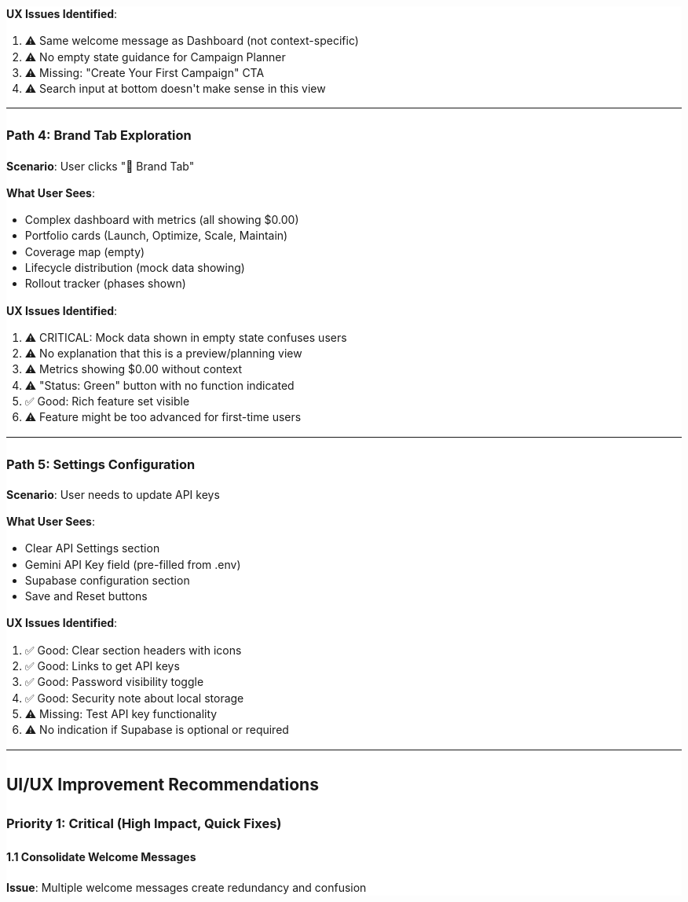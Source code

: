 **UX Issues Identified**:
1. ⚠️ Same welcome message as Dashboard (not context-specific)
2. ⚠️ No empty state guidance for Campaign Planner
3. ⚠️ Missing: "Create Your First Campaign" CTA
4. ⚠️ Search input at bottom doesn't make sense in this view

---

### Path 4: Brand Tab Exploration

**Scenario**: User clicks "🎯 Brand Tab"

**What User Sees**:
- Complex dashboard with metrics (all showing $0.00)
- Portfolio cards (Launch, Optimize, Scale, Maintain)
- Coverage map (empty)
- Lifecycle distribution (mock data showing)
- Rollout tracker (phases shown)

**UX Issues Identified**:
1. ⚠️ CRITICAL: Mock data shown in empty state confuses users
2. ⚠️ No explanation that this is a preview/planning view
3. ⚠️ Metrics showing $0.00 without context
4. ⚠️ "Status: Green" button with no function indicated
5. ✅ Good: Rich feature set visible
6. ⚠️ Feature might be too advanced for first-time users

---

### Path 5: Settings Configuration

**Scenario**: User needs to update API keys

**What User Sees**:
- Clear API Settings section
- Gemini API Key field (pre-filled from .env)
- Supabase configuration section
- Save and Reset buttons

**UX Issues Identified**:
1. ✅ Good: Clear section headers with icons
2. ✅ Good: Links to get API keys
3. ✅ Good: Password visibility toggle
4. ✅ Good: Security note about local storage
5. ⚠️ Missing: Test API key functionality
6. ⚠️ No indication if Supabase is optional or required

---

## UI/UX Improvement Recommendations

### Priority 1: Critical (High Impact, Quick Fixes)

#### 1.1 Consolidate Welcome Messages
**Issue**: Multiple welcome messages create redundancy and confusion
